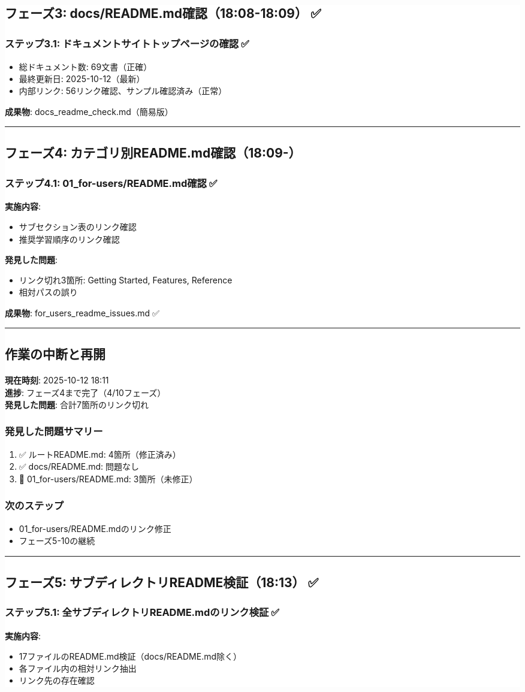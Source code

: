 
## フェーズ3: docs/README.md確認（18:08-18:09） ✅

### ステップ3.1: ドキュメントサイトトップページの確認 ✅
- 総ドキュメント数: 69文書（正確）
- 最終更新日: 2025-10-12（最新）
- 内部リンク: 56リンク確認、サンプル確認済み（正常）

**成果物**: docs_readme_check.md（簡易版）

---

## フェーズ4: カテゴリ別README.md確認（18:09-）

### ステップ4.1: 01_for-users/README.md確認 ✅

**実施内容**:
- サブセクション表のリンク確認
- 推奨学習順序のリンク確認

**発見した問題**:
- リンク切れ3箇所: Getting Started, Features, Reference
- 相対パスの誤り

**成果物**: for_users_readme_issues.md ✅

---

## 作業の中断と再開

**現在時刻**: 2025-10-12 18:11  
**進捗**: フェーズ4まで完了（4/10フェーズ）  
**発見した問題**: 合計7箇所のリンク切れ

### 発見した問題サマリー
1. ✅ ルートREADME.md: 4箇所（修正済み）
2. ✅ docs/README.md: 問題なし
3. 🚨 01_for-users/README.md: 3箇所（未修正）

### 次のステップ
- 01_for-users/README.mdのリンク修正
- フェーズ5-10の継続

---

## フェーズ5: サブディレクトリREADME検証（18:13） ✅

### ステップ5.1: 全サブディレクトリREADME.mdのリンク検証 ✅

**実施内容**:
- 17ファイルのREADME.md検証（docs/README.md除く）
- 各ファイル内の相対リンク抽出
- リンク先の存在確認
